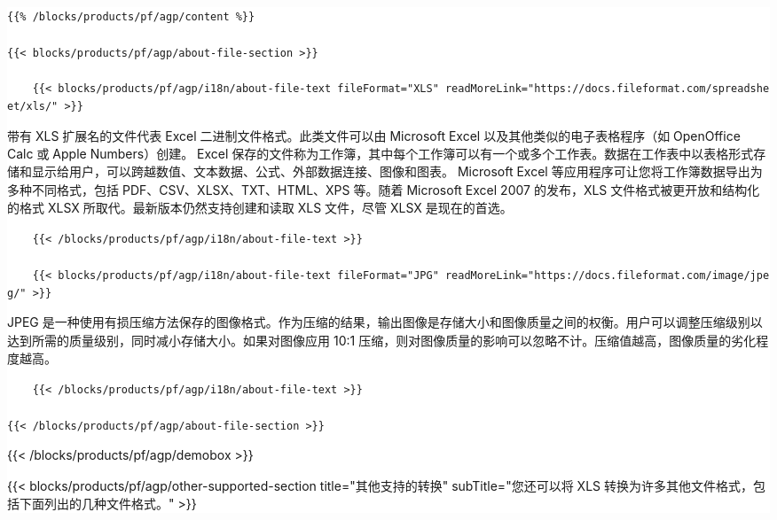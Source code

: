 

    {{% /blocks/products/pf/agp/content %}}

    {{< blocks/products/pf/agp/about-file-section >}}

        {{< blocks/products/pf/agp/i18n/about-file-text fileFormat="XLS" readMoreLink="https://docs.fileformat.com/spreadsheet/xls/" >}}

带有 XLS 扩展名的文件代表 Excel 二进制文件格式。此类文件可以由 Microsoft Excel 以及其他类似的电子表格程序（如 OpenOffice Calc 或 Apple Numbers）创建。 Excel 保存的文件称为工作簿，其中每个工作簿可以有一个或多个工作表。数据在工作表中以表格形式存储和显示给用户，可以跨越数值、文本数据、公式、外部数据连接、图像和图表。 Microsoft Excel 等应用程序可让您将工作簿数据导出为多种不同格式，包括 PDF、CSV、XLSX、TXT、HTML、XPS 等。随着 Microsoft Excel 2007 的发布，XLS 文件格式被更开放和结构化的格式 XLSX 所取代。最新版本仍然支持创建和读取 XLS 文件，尽管 XLSX 是现在的首选。

        {{< /blocks/products/pf/agp/i18n/about-file-text >}}

        {{< blocks/products/pf/agp/i18n/about-file-text fileFormat="JPG" readMoreLink="https://docs.fileformat.com/image/jpeg/" >}}

JPEG 是一种使用有损压缩方法保存的图像格式。作为压缩的结果，输出图像是存储大小和图像质量之间的权衡。用户可以调整压缩级别以达到所需的质量级别，同时减小存储大小。如果对图像应用 10:1 压缩，则对图像质量的影响可以忽略不计。压缩值越高，图像质量的劣化程度越高。

        {{< /blocks/products/pf/agp/i18n/about-file-text >}}

    {{< /blocks/products/pf/agp/about-file-section >}}

{{< /blocks/products/pf/agp/demobox >}}



{{< blocks/products/pf/agp/other-supported-section title="其他支持的转换" subTitle="您还可以将 XLS 转换为许多其他文件格式，包括下面列出的几种文件格式。" >}}
